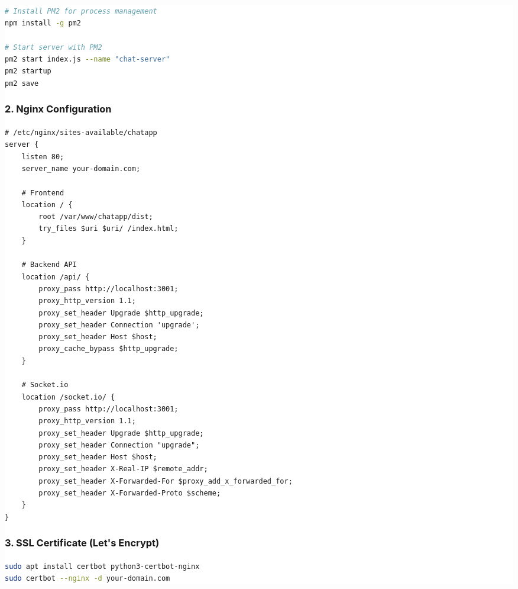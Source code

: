 ```bash
# Install PM2 for process management
npm install -g pm2

# Start server with PM2
pm2 start index.js --name "chat-server"
pm2 startup
pm2 save
```

### 2. Nginx Configuration
```nginx
# /etc/nginx/sites-available/chatapp
server {
    listen 80;
    server_name your-domain.com;

    # Frontend
    location / {
        root /var/www/chatapp/dist;
        try_files $uri $uri/ /index.html;
    }

    # Backend API
    location /api/ {
        proxy_pass http://localhost:3001;
        proxy_http_version 1.1;
        proxy_set_header Upgrade $http_upgrade;
        proxy_set_header Connection 'upgrade';
        proxy_set_header Host $host;
        proxy_cache_bypass $http_upgrade;
    }

    # Socket.io
    location /socket.io/ {
        proxy_pass http://localhost:3001;
        proxy_http_version 1.1;
        proxy_set_header Upgrade $http_upgrade;
        proxy_set_header Connection "upgrade";
        proxy_set_header Host $host;
        proxy_set_header X-Real-IP $remote_addr;
        proxy_set_header X-Forwarded-For $proxy_add_x_forwarded_for;
        proxy_set_header X-Forwarded-Proto $scheme;
    }
}
```

### 3. SSL Certificate (Let's Encrypt)
```bash
sudo apt install certbot python3-certbot-nginx
sudo certbot --nginx -d your-domain.com
```
